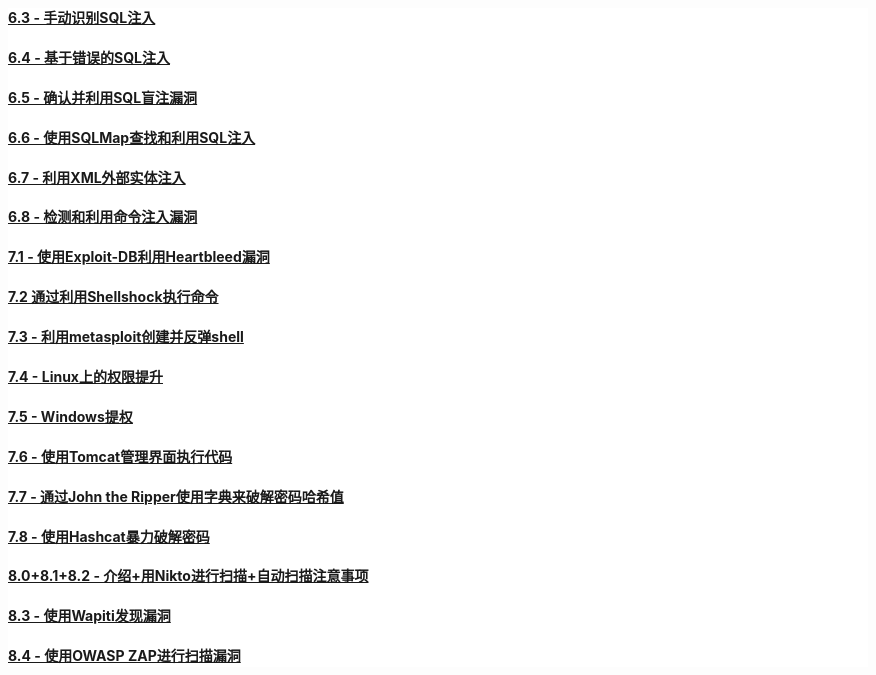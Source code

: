 #### [6.3 - 手动识别SQL注入](https://mp.weixin.qq.com/s?__biz=MzA4NDk5NTYwNw==&mid=2651426801&idx=1&sn=d02bd3d2753c0965fc74897d519a90f2&scene=19&token=1165698212&lang=zh_CN#wechat_redirect)
#### [6.4 - 基于错误的SQL注入](https://mp.weixin.qq.com/s?__biz=MzA4NDk5NTYwNw==&mid=2651426808&idx=2&sn=473ea03dffa836d0dd74d5e5772ab5ed&scene=19&token=1165698212&lang=zh_CN#wechat_redirect)
#### [6.5 - 确认并利用SQL盲注漏洞](https://mp.weixin.qq.com/s?__biz=MzA4NDk5NTYwNw==&mid=2651426811&idx=1&sn=c9d9e90353ccfabb00eb7f8fafce97ad&scene=19&token=1165698212&lang=zh_CN#wechat_redirect)
#### [6.6 - 使用SQLMap查找和利用SQL注入](https://mp.weixin.qq.com/s?__biz=MzA4NDk5NTYwNw==&mid=2651426814&idx=1&sn=66c0b722f658e4545dc69fa655b86d22&scene=19&token=1165698212&lang=zh_CN#wechat_redirect)

#### [6.7 - 利用XML外部实体注入](https://mp.weixin.qq.com/s/6_sbkXFckb29bq08flhAOA)
#### [6.8 - 检测和利用命令注入漏洞](https://mp.weixin.qq.com/s/H7sqNYsYXCCBB1RvzWYUcA)
#### [7.1 - 使用Exploit-DB利用Heartbleed漏洞](https://mp.weixin.qq.com/s/ipW3L-GJtSX9TgtQ2Ppb3A)

#### [7.2 通过利用Shellshock执行命令](https://mp.weixin.qq.com/s/JZfqkb2BTfvzDnwjtRuJwA)
#### [7.3 - 利用metasploit创建并反弹shell](https://mp.weixin.qq.com/s/mCDfDWsnK_uzPtG2KNPT2g)
#### [ 7.4 - Linux上的权限提升](https://mp.weixin.qq.com/s/8Vznhz6DbBtf1vqOzAEALA)
#### [ 7.5 - Windows提权](https://mp.weixin.qq.com/s/DJbWTTx5DASfH9XeCdtaXw)
#### [7.6 - 使用Tomcat管理界面执行代码](https://mp.weixin.qq.com/s/ps5UUddiONhW5NMA24hd2Q)
#### [7.7 - 通过John the Ripper使用字典来破解密码哈希值](https://mp.weixin.qq.com/s/g40t1R4NJidsDv27ksyv6A)
#### [7.8 - 使用Hashcat暴力破解密码](https://mp.weixin.qq.com/s/O4a1OlK6ARdwp6gs7Nd2dA)

#### [8.0+8.1+8.2 - 介绍+用Nikto进行扫描+自动扫描注意事项](https://mp.weixin.qq.com/s/LezMaeofLUoinM8nE_u_2A)

#### [8.3 - 使用Wapiti发现漏洞](https://mp.weixin.qq.com/s/9c--e630MmM16h80zfmkSA)

#### [8.4 - 使用OWASP ZAP进行扫描漏洞](https://mp.weixin.qq.com/s/1YA2VYQf0pYDvngGJPL8Gg)
